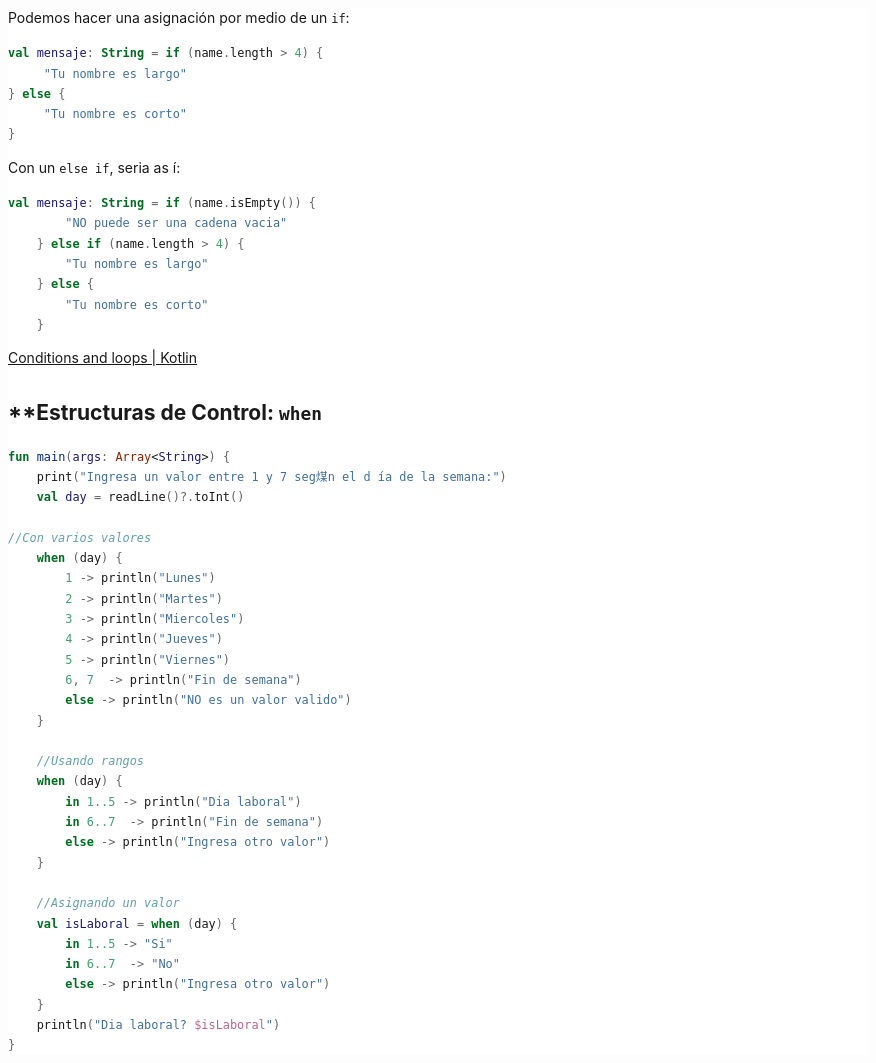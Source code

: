 Podemos hacer una asignación por medio de un `if`:

```kotlin
val mensaje: String = if (name.length > 4) {
     "Tu nombre es largo"
} else {
     "Tu nombre es corto"
}
```

Con un `else if`, seria as í:

```kotlin
val mensaje: String = if (name.isEmpty()) {
        "NO puede ser una cadena vacia"
    } else if (name.length > 4) {
        "Tu nombre es largo"
    } else {
        "Tu nombre es corto"
    }
```

[Conditions and loops | Kotlin](https://kotlinlang.org/docs/control-flow.html#if-expression)

## ****Estructuras de Control: `when`**

```kotlin
fun main(args: Array<String>) {
    print("Ingresa un valor entre 1 y 7 seg煤n el d ía de la semana:")
    val day = readLine()?.toInt()

//Con varios valores
    when (day) {
        1 -> println("Lunes")
        2 -> println("Martes")
        3 -> println("Miercoles")
        4 -> println("Jueves")
        5 -> println("Viernes")
        6, 7  -> println("Fin de semana")
        else -> println("NO es un valor valido")
    }

    //Usando rangos
    when (day) {
        in 1..5 -> println("Dia laboral")
        in 6..7  -> println("Fin de semana")
        else -> println("Ingresa otro valor")
    }

    //Asignando un valor
    val isLaboral = when (day) {
        in 1..5 -> "Si"
        in 6..7  -> "No"
        else -> println("Ingresa otro valor")
    }
    println("Dia laboral? $isLaboral")
}
```
